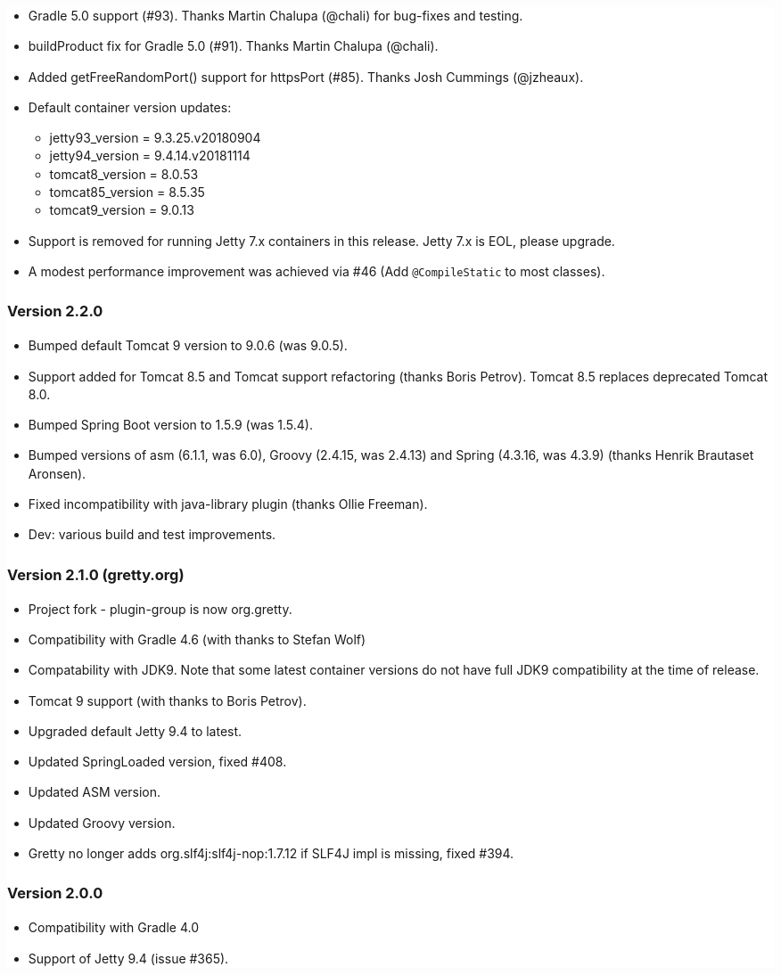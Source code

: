 * Gradle 5.0 support (#93). Thanks Martin Chalupa (@chali) for bug-fixes and testing.

* buildProduct fix for Gradle 5.0 (#91). Thanks Martin Chalupa (@chali).

* Added getFreeRandomPort() support for httpsPort (#85). Thanks Josh Cummings (@jzheaux).

* Default container version updates:

    - jetty93_version = 9.3.25.v20180904
    - jetty94_version = 9.4.14.v20181114
    - tomcat8_version = 8.0.53
    - tomcat85_version = 8.5.35
    - tomcat9_version = 9.0.13

* Support is removed for running Jetty 7.x containers in this release.  Jetty 7.x is EOL, please upgrade.

* A modest performance improvement was achieved via #46 (Add `@CompileStatic` to most classes).

### Version 2.2.0

* Bumped default Tomcat 9 version to 9.0.6 (was 9.0.5).

* Support added for Tomcat 8.5 and Tomcat support refactoring (thanks Boris Petrov). Tomcat 8.5 replaces deprecated Tomcat 8.0.

* Bumped Spring Boot version to 1.5.9 (was 1.5.4).

* Bumped versions of asm (6.1.1, was 6.0), Groovy (2.4.15, was 2.4.13) and Spring (4.3.16, was 4.3.9) (thanks Henrik Brautaset Aronsen).

* Fixed incompatibility with java-library plugin (thanks Ollie Freeman).

* Dev: various build and test improvements.

### Version 2.1.0 (gretty.org)

* Project fork - plugin-group is now org.gretty.

* Compatibility with Gradle 4.6 (with thanks to Stefan Wolf)

* Compatability with JDK9. Note that some latest container versions do not have full JDK9 compatibility at the time of release.

* Tomcat 9 support (with thanks to Boris Petrov).

* Upgraded default Jetty 9.4 to latest.

* Updated SpringLoaded version, fixed #408.

* Updated ASM version.

* Updated Groovy version.

* Gretty no longer adds org.slf4j:slf4j-nop:1.7.12 if SLF4J impl is missing, fixed #394.

### Version 2.0.0

* Compatibility with Gradle 4.0

* Support of Jetty 9.4 (issue #365).
